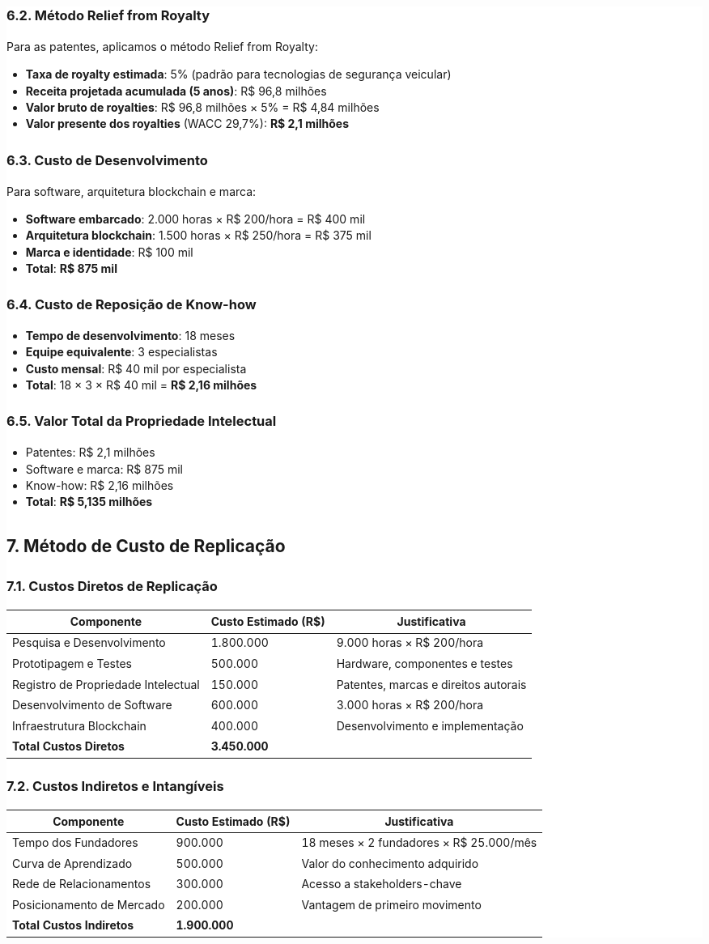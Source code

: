 ### 6.2. Método Relief from Royalty

Para as patentes, aplicamos o método Relief from Royalty:

- **Taxa de royalty estimada**: 5% (padrão para tecnologias de segurança veicular)
- **Receita projetada acumulada (5 anos)**: R$ 96,8 milhões
- **Valor bruto de royalties**: R$ 96,8 milhões × 5% = R$ 4,84 milhões
- **Valor presente dos royalties** (WACC 29,7%): **R$ 2,1 milhões**

### 6.3. Custo de Desenvolvimento

Para software, arquitetura blockchain e marca:

- **Software embarcado**: 2.000 horas × R$ 200/hora = R$ 400 mil
- **Arquitetura blockchain**: 1.500 horas × R$ 250/hora = R$ 375 mil
- **Marca e identidade**: R$ 100 mil
- **Total**: **R$ 875 mil**

### 6.4. Custo de Reposição de Know-how

- **Tempo de desenvolvimento**: 18 meses
- **Equipe equivalente**: 3 especialistas
- **Custo mensal**: R$ 40 mil por especialista
- **Total**: 18 × 3 × R$ 40 mil = **R$ 2,16 milhões**

### 6.5. Valor Total da Propriedade Intelectual

- Patentes: R$ 2,1 milhões
- Software e marca: R$ 875 mil
- Know-how: R$ 2,16 milhões
- **Total**: **R$ 5,135 milhões**

## 7. Método de Custo de Replicação

### 7.1. Custos Diretos de Replicação

| Componente | Custo Estimado (R$) | Justificativa |
|------------|---------------------|---------------|
| Pesquisa e Desenvolvimento | 1.800.000 | 9.000 horas × R$ 200/hora |
| Prototipagem e Testes | 500.000 | Hardware, componentes e testes |
| Registro de Propriedade Intelectual | 150.000 | Patentes, marcas e direitos autorais |
| Desenvolvimento de Software | 600.000 | 3.000 horas × R$ 200/hora |
| Infraestrutura Blockchain | 400.000 | Desenvolvimento e implementação |
| **Total Custos Diretos** | **3.450.000** | |

### 7.2. Custos Indiretos e Intangíveis

| Componente | Custo Estimado (R$) | Justificativa |
|------------|---------------------|---------------|
| Tempo dos Fundadores | 900.000 | 18 meses × 2 fundadores × R$ 25.000/mês |
| Curva de Aprendizado | 500.000 | Valor do conhecimento adquirido |
| Rede de Relacionamentos | 300.000 | Acesso a stakeholders-chave |
| Posicionamento de Mercado | 200.000 | Vantagem de primeiro movimento |
| **Total Custos Indiretos** | **1.900.000** | |
